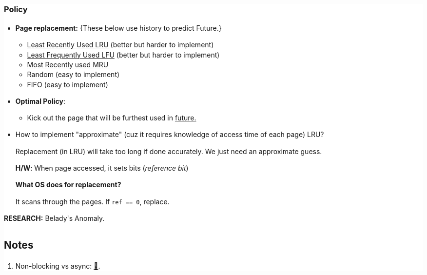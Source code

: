 ### Policy

- **Page replacement:** {These below use history to predict Future.}
  - <u>Least Recently Used LRU</u> (better but harder to implement)
  - <u>Least Frequently Used LFU</u> (better but harder to implement)
  - <u>Most Recently used MRU</u>
  - Random (easy to implement)
  - FIFO (easy to implement)

- **Optimal Policy**:

  - Kick out the page that will be furthest used in <u>future.</u>

- How to implement "approximate" (cuz it requires knowledge of access time of each page) LRU?

  Replacement (in LRU) will take too long if done accurately. We just need an approximate guess.

  **H/W**: When page accessed, it sets bits (*reference bit*)

  **What OS does for replacement?** 

  It scans through the pages. If `ref == 0`, replace.

**RESEARCH:** Belady's Anomaly. 

## Notes

1. Non-blocking vs async: [🔗](https://stackoverflow.com/questions/2625493/asynchronous-vs-non-blocking). 

